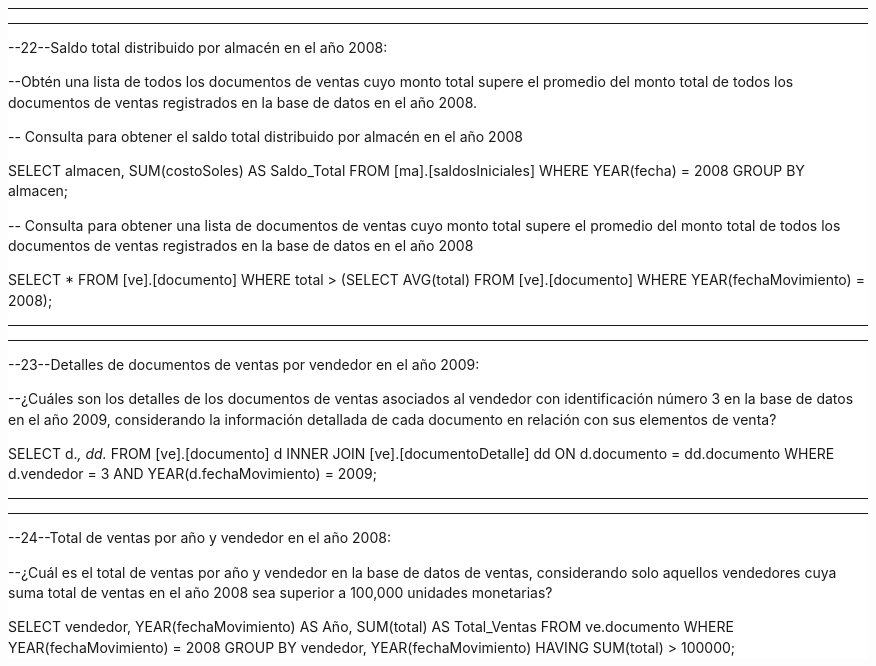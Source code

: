 -------------------------------------------------------------------------
-------------------------------------------------------------------------


--22--Saldo total distribuido por almacén en el año 2008:

  --Obtén una lista de todos los documentos de ventas cuyo monto total supere el promedio del monto total de todos los documentos de ventas registrados en la base de datos en el año 2008.

 -- Consulta para obtener el saldo total distribuido por almacén en el año 2008

SELECT almacen,
SUM(costoSoles) AS Saldo_Total
FROM [ma].[saldosIniciales]
WHERE
YEAR(fecha) = 2008
GROUP BY
almacen;

  -- Consulta para obtener una lista de documentos de ventas cuyo monto total supere el promedio del monto total de todos los documentos de ventas registrados en la base de datos en el año 2008

SELECT *
FROM [ve].[documento]
WHERE total > (SELECT AVG(total)
FROM [ve].[documento]
WHERE YEAR(fechaMovimiento) = 2008);

-------------------------------------------------------------------------
-------------------------------------------------------------------------

--23--Detalles de documentos de ventas por vendedor en el año 2009:

  --¿Cuáles son los detalles de los documentos de ventas asociados al vendedor con identificación número 3 en la base de datos en el año 2009, considerando la información detallada de cada documento en relación con sus elementos de venta?


SELECT d.*, dd.*
FROM [ve].[documento] d
INNER JOIN [ve].[documentoDetalle] dd ON d.documento = dd.documento
WHERE d.vendedor = 3
AND YEAR(d.fechaMovimiento) = 2009;

-------------------------------------------------------------------------
-------------------------------------------------------------------------
--24--Total de ventas por año y vendedor en el año 2008:

  --¿Cuál es el total de ventas por año y vendedor en la base de datos de ventas, considerando solo aquellos vendedores cuya suma total de ventas en el año 2008 sea superior a 100,000 unidades monetarias?

SELECT vendedor,
YEAR(fechaMovimiento) AS Año,
SUM(total) AS Total_Ventas
FROM ve.documento
WHERE YEAR(fechaMovimiento) = 2008
GROUP BY vendedor, YEAR(fechaMovimiento)
HAVING SUM(total) > 100000;
